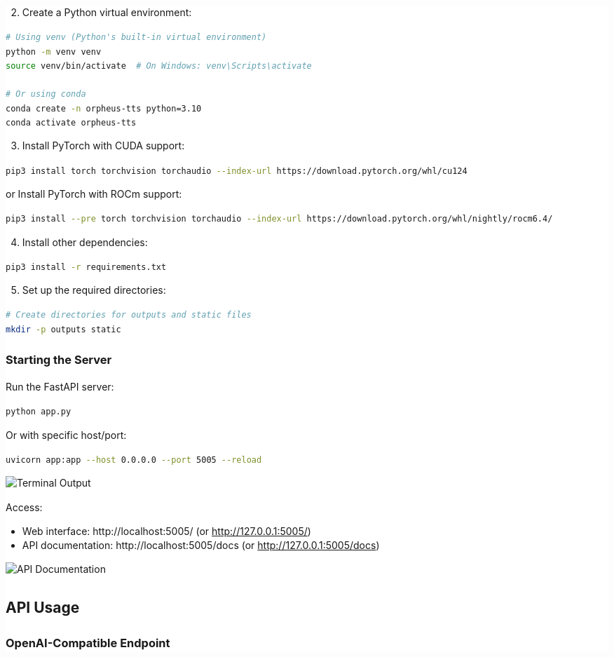 2. Create a Python virtual environment:
```bash
# Using venv (Python's built-in virtual environment)
python -m venv venv
source venv/bin/activate  # On Windows: venv\Scripts\activate

# Or using conda
conda create -n orpheus-tts python=3.10
conda activate orpheus-tts
```

3. Install PyTorch with CUDA support:
```bash
pip3 install torch torchvision torchaudio --index-url https://download.pytorch.org/whl/cu124
```
or
Install PyTorch with ROCm support:
```bash
pip3 install --pre torch torchvision torchaudio --index-url https://download.pytorch.org/whl/nightly/rocm6.4/
```

4. Install other dependencies:
```bash
pip3 install -r requirements.txt
```

5. Set up the required directories:
```bash
# Create directories for outputs and static files
mkdir -p outputs static
```

### Starting the Server

Run the FastAPI server:
```bash
python app.py
```

Or with specific host/port:
```bash
uvicorn app:app --host 0.0.0.0 --port 5005 --reload
```

![Terminal Output](https://lex-au.github.io/Orpheus-FastAPI/terminal.png)

Access:
- Web interface: http://localhost:5005/ (or http://127.0.0.1:5005/)
- API documentation: http://localhost:5005/docs (or http://127.0.0.1:5005/docs)

![API Documentation](https://lex-au.github.io/Orpheus-FastAPI/docs.png)

## API Usage

### OpenAI-Compatible Endpoint
